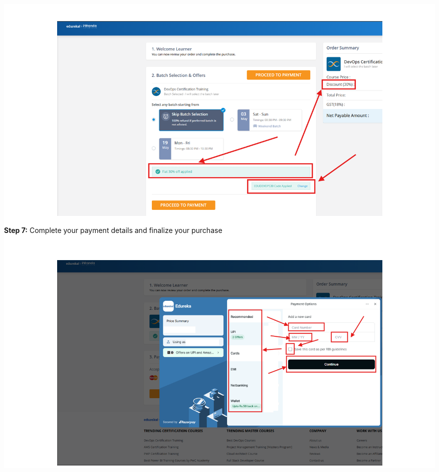 <br> <div align="center"> <img src="https://github.com/coursmos/Edureka-Coupon/blob/main/img/8%20Apply%20the%20code.png" alt="Apply Coupon Code" width="649" height="auto" /> </div> <be>

**Step 7:** Complete your payment details and finalize your purchase

<br> <div align="center"> <img src="https://github.com/coursmos/Edureka-Coupon/blob/main/img/9%20Make%20Payement.png" alt="Make Payment" width="649" height="auto" /> </div> <be>
